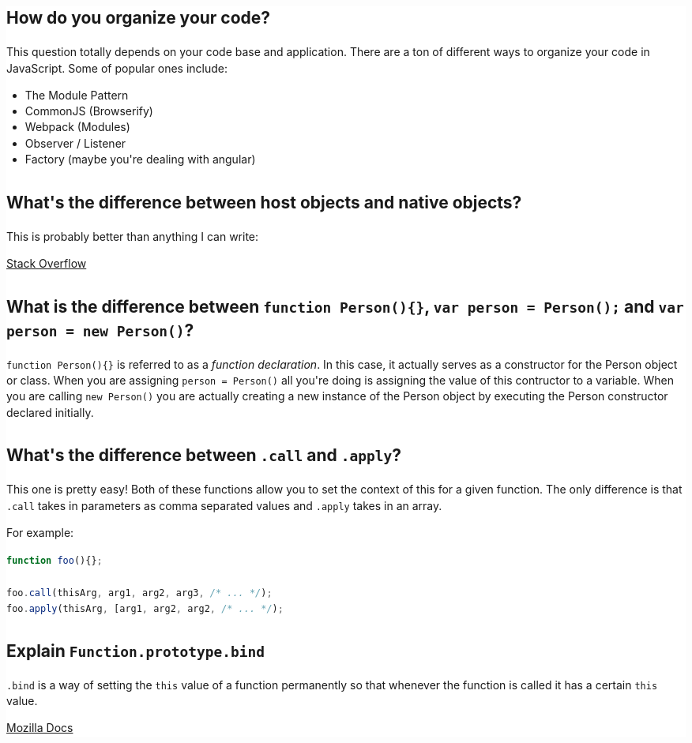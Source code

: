 ## How do you organize your code?

This question totally depends on your code base and application. There are a ton
of different ways to organize your code in JavaScript. Some of popular ones
include:

- The Module Pattern
- CommonJS (Browserify)
- Webpack (Modules)
- Observer / Listener
- Factory (maybe you're dealing with angular)

## What's the difference between host objects and native objects?

This is probably better than anything I can write:

[Stack Overflow](http://stackoverflow.com/questions/7614317/what-is-the-difference-between-native-objects-and-host-objects)

## What is the difference between `function Person(){}`, `var person = Person();` and `var person = new Person()`?

`function Person(){}` is referred to as a *function declaration*. In this case,
it actually serves as a constructor for the Person object or class. When you are
assigning `person = Person()` all you're doing is assigning the value of this
contructor to a variable. When you are calling `new Person()` you are actually
creating a new instance of the Person object by executing the Person constructor
declared initially.

## What's the difference between `.call` and `.apply`?

This one is pretty easy! Both of these functions allow you to set the context of
this for a given function. The only difference is that `.call` takes in
parameters as comma separated values and `.apply` takes in an array.

For example:

```javascript
function foo(){};

foo.call(thisArg, arg1, arg2, arg3, /* ... */);
foo.apply(thisArg, [arg1, arg2, arg2, /* ... */);
```

## Explain `Function.prototype.bind`

`.bind` is a way of setting the `this` value of a function permanently so that
whenever the function is called it has a certain `this` value.

[Mozilla Docs](https://developer.mozilla.org/en-US/docs/Web/JavaScript/Reference/Global_Objects/Function/bind)
